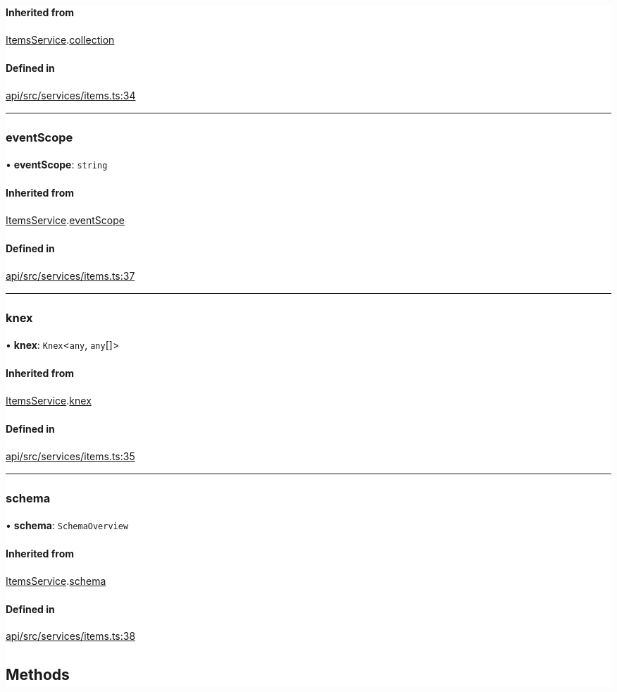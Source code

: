 #### Inherited from

[ItemsService](services.ItemsService.md).[collection](services.ItemsService.md#collection)

#### Defined in

[api/src/services/items.ts:34](https://github.com/directus/directus/blob/9368dbd0c/api/src/services/items.ts#L34)

___

### eventScope

• **eventScope**: `string`

#### Inherited from

[ItemsService](services.ItemsService.md).[eventScope](services.ItemsService.md#eventscope)

#### Defined in

[api/src/services/items.ts:37](https://github.com/directus/directus/blob/9368dbd0c/api/src/services/items.ts#L37)

___

### knex

• **knex**: `Knex`<`any`, `any`[]\>

#### Inherited from

[ItemsService](services.ItemsService.md).[knex](services.ItemsService.md#knex)

#### Defined in

[api/src/services/items.ts:35](https://github.com/directus/directus/blob/9368dbd0c/api/src/services/items.ts#L35)

___

### schema

• **schema**: `SchemaOverview`

#### Inherited from

[ItemsService](services.ItemsService.md).[schema](services.ItemsService.md#schema)

#### Defined in

[api/src/services/items.ts:38](https://github.com/directus/directus/blob/9368dbd0c/api/src/services/items.ts#L38)

## Methods

